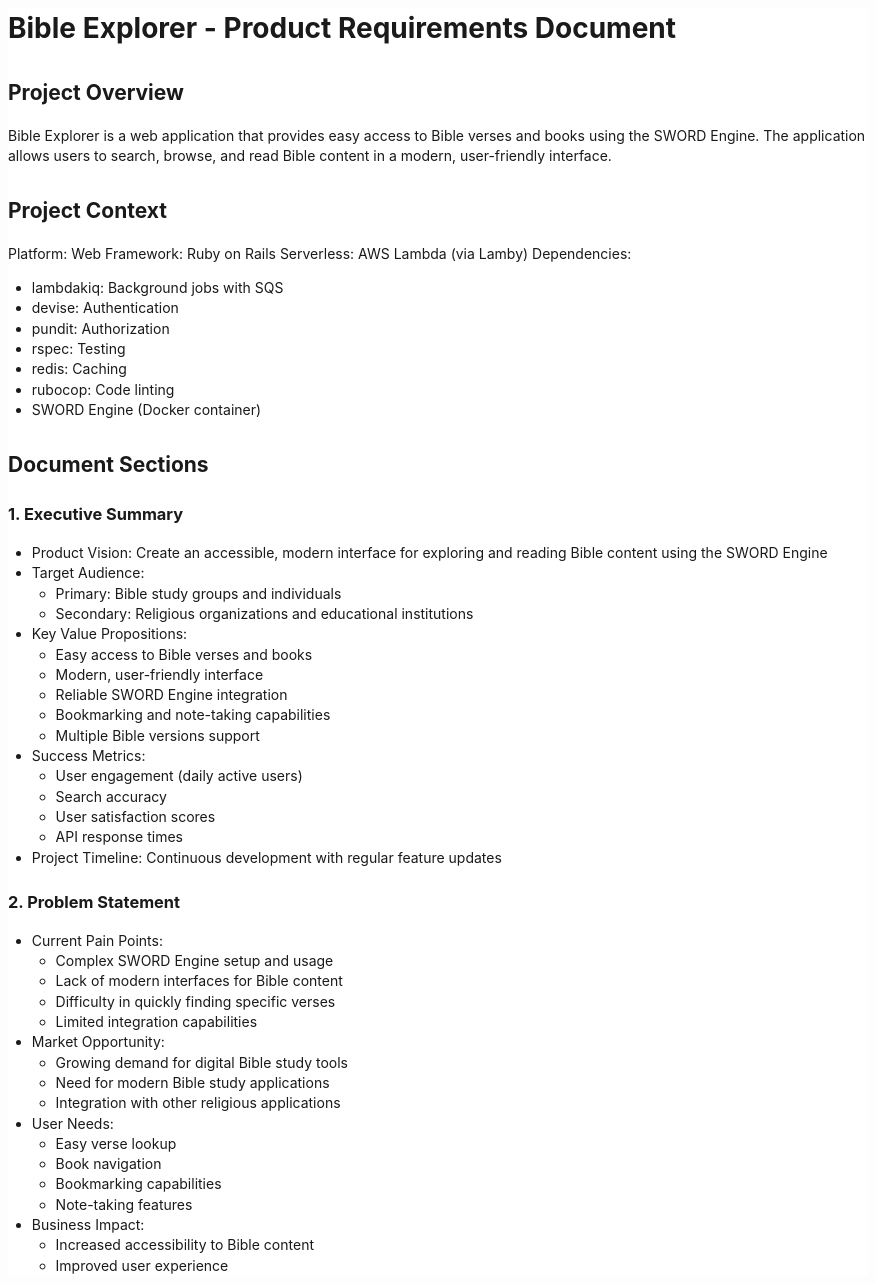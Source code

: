 # Bible Explorer - Product Requirements Document

## Project Overview
Bible Explorer is a web application that provides easy access to Bible verses and books using the SWORD Engine. The application allows users to search, browse, and read Bible content in a modern, user-friendly interface.

## Project Context
Platform: Web
Framework: Ruby on Rails
Serverless: AWS Lambda (via Lamby)
Dependencies:
- lambdakiq: Background jobs with SQS
- devise: Authentication
- pundit: Authorization
- rspec: Testing
- redis: Caching
- rubocop: Code linting
- SWORD Engine (Docker container)

## Document Sections

### 1. Executive Summary
- Product Vision: Create an accessible, modern interface for exploring and reading Bible content using the SWORD Engine
- Target Audience:
  - Primary: Bible study groups and individuals
  - Secondary: Religious organizations and educational institutions
- Key Value Propositions:
  - Easy access to Bible verses and books
  - Modern, user-friendly interface
  - Reliable SWORD Engine integration
  - Bookmarking and note-taking capabilities
  - Multiple Bible versions support
- Success Metrics:
  - User engagement (daily active users)
  - Search accuracy
  - User satisfaction scores
  - API response times
- Project Timeline: Continuous development with regular feature updates

### 2. Problem Statement
- Current Pain Points:
  - Complex SWORD Engine setup and usage
  - Lack of modern interfaces for Bible content
  - Difficulty in quickly finding specific verses
  - Limited integration capabilities
- Market Opportunity:
  - Growing demand for digital Bible study tools
  - Need for modern Bible study applications
  - Integration with other religious applications
- User Needs:
  - Easy verse lookup
  - Book navigation
  - Bookmarking capabilities
  - Note-taking features
- Business Impact:
  - Increased accessibility to Bible content
  - Improved user experience